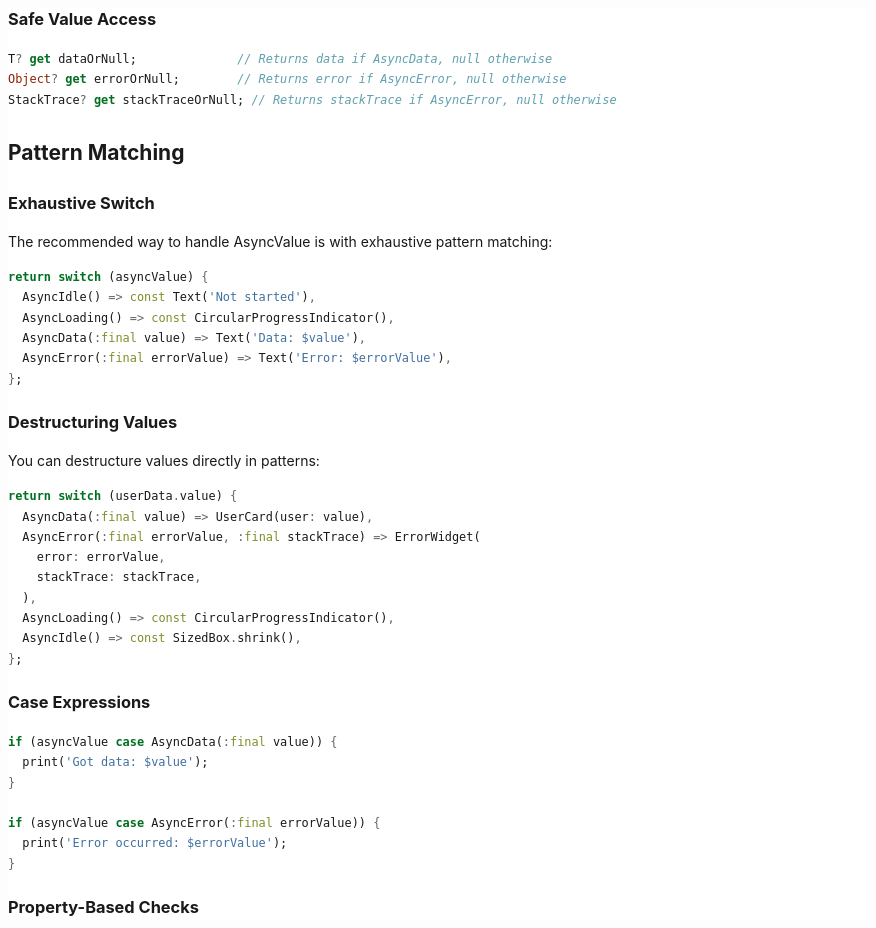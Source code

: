 ### Safe Value Access

```dart
T? get dataOrNull;              // Returns data if AsyncData, null otherwise
Object? get errorOrNull;        // Returns error if AsyncError, null otherwise
StackTrace? get stackTraceOrNull; // Returns stackTrace if AsyncError, null otherwise
```

## Pattern Matching

### Exhaustive Switch

The recommended way to handle AsyncValue is with exhaustive pattern matching:

```dart
return switch (asyncValue) {
  AsyncIdle() => const Text('Not started'),
  AsyncLoading() => const CircularProgressIndicator(),
  AsyncData(:final value) => Text('Data: $value'),
  AsyncError(:final errorValue) => Text('Error: $errorValue'),
};
```

### Destructuring Values

You can destructure values directly in patterns:

```dart
return switch (userData.value) {
  AsyncData(:final value) => UserCard(user: value),
  AsyncError(:final errorValue, :final stackTrace) => ErrorWidget(
    error: errorValue,
    stackTrace: stackTrace,
  ),
  AsyncLoading() => const CircularProgressIndicator(),
  AsyncIdle() => const SizedBox.shrink(),
};
```

### Case Expressions

```dart
if (asyncValue case AsyncData(:final value)) {
  print('Got data: $value');
}

if (asyncValue case AsyncError(:final errorValue)) {
  print('Error occurred: $errorValue');
}
```

### Property-Based Checks
